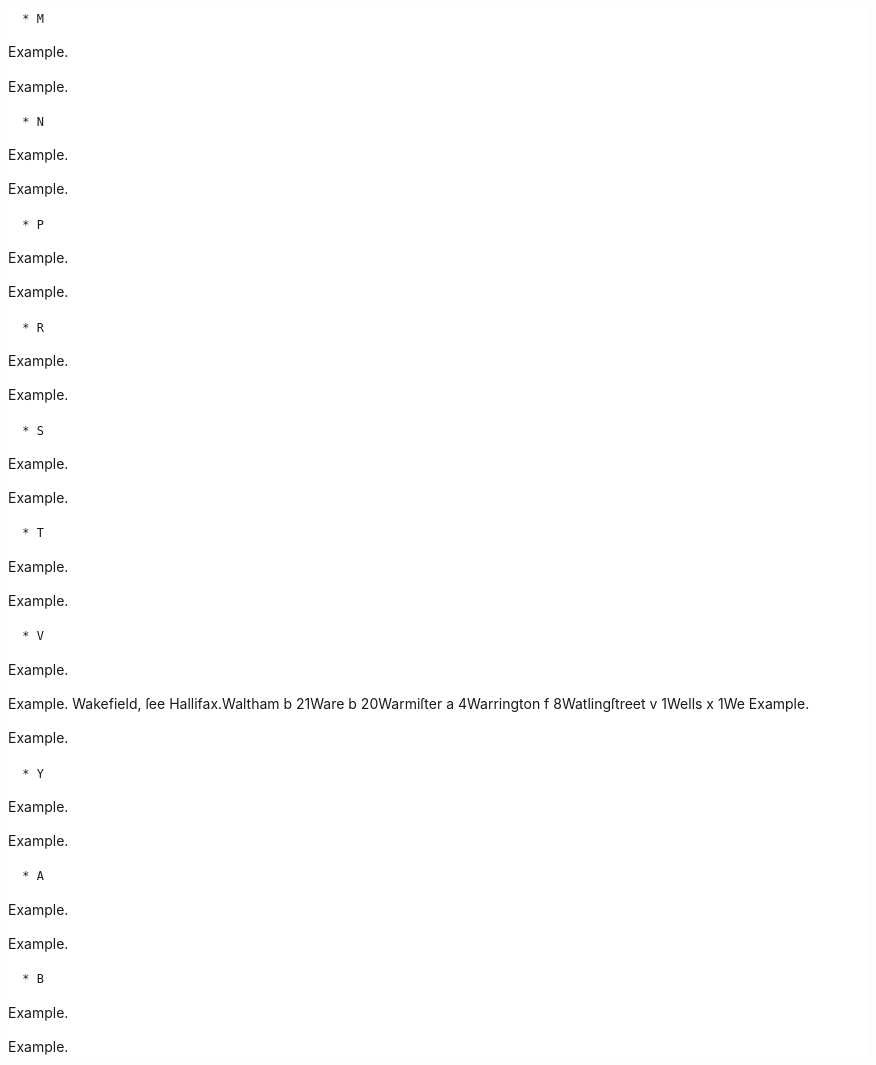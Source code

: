       * M

Example.

Example.

      * N

Example.

Example.

      * P

Example.

Example.

      * R

Example.

Example.

      * S

Example.

Example.

      * T

Example.

Example.

      * V

Example.

Example.
Wakefield, ſee Hallifax.Waltham b 21Ware b 20Warmiſter a 4Warrington f 8Watlingſtreet v 1Wells x 1We
Example.

Example.

      * Y

Example.

Example.

      * A

Example.

Example.

      * B

Example.

Example.
